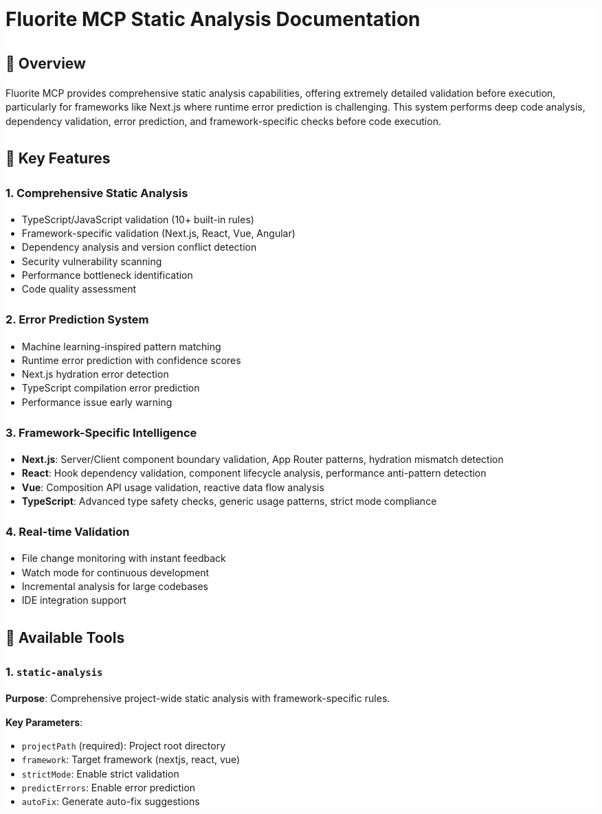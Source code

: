 # Fluorite MCP Static Analysis Documentation

## 🚀 Overview

Fluorite MCP provides comprehensive static analysis capabilities, offering extremely detailed validation before execution, particularly for frameworks like Next.js where runtime error prediction is challenging. This system performs deep code analysis, dependency validation, error prediction, and framework-specific checks before code execution.

## 🎯 Key Features

### 1. **Comprehensive Static Analysis**
- TypeScript/JavaScript validation (10+ built-in rules)
- Framework-specific validation (Next.js, React, Vue, Angular)
- Dependency analysis and version conflict detection
- Security vulnerability scanning
- Performance bottleneck identification
- Code quality assessment

### 2. **Error Prediction System**
- Machine learning-inspired pattern matching
- Runtime error prediction with confidence scores
- Next.js hydration error detection
- TypeScript compilation error prediction
- Performance issue early warning

### 3. **Framework-Specific Intelligence**
- **Next.js**: Server/Client component boundary validation, App Router patterns, hydration mismatch detection
- **React**: Hook dependency validation, component lifecycle analysis, performance anti-pattern detection
- **Vue**: Composition API usage validation, reactive data flow analysis
- **TypeScript**: Advanced type safety checks, generic usage patterns, strict mode compliance

### 4. **Real-time Validation**
- File change monitoring with instant feedback
- Watch mode for continuous development
- Incremental analysis for large codebases
- IDE integration support

## 🔧 Available Tools

### 1. `static-analysis`
**Purpose**: Comprehensive project-wide static analysis with framework-specific rules.

**Key Parameters**:
- `projectPath` (required): Project root directory
- `framework`: Target framework (nextjs, react, vue)
- `strictMode`: Enable strict validation
- `predictErrors`: Enable error prediction
- `autoFix`: Generate auto-fix suggestions
